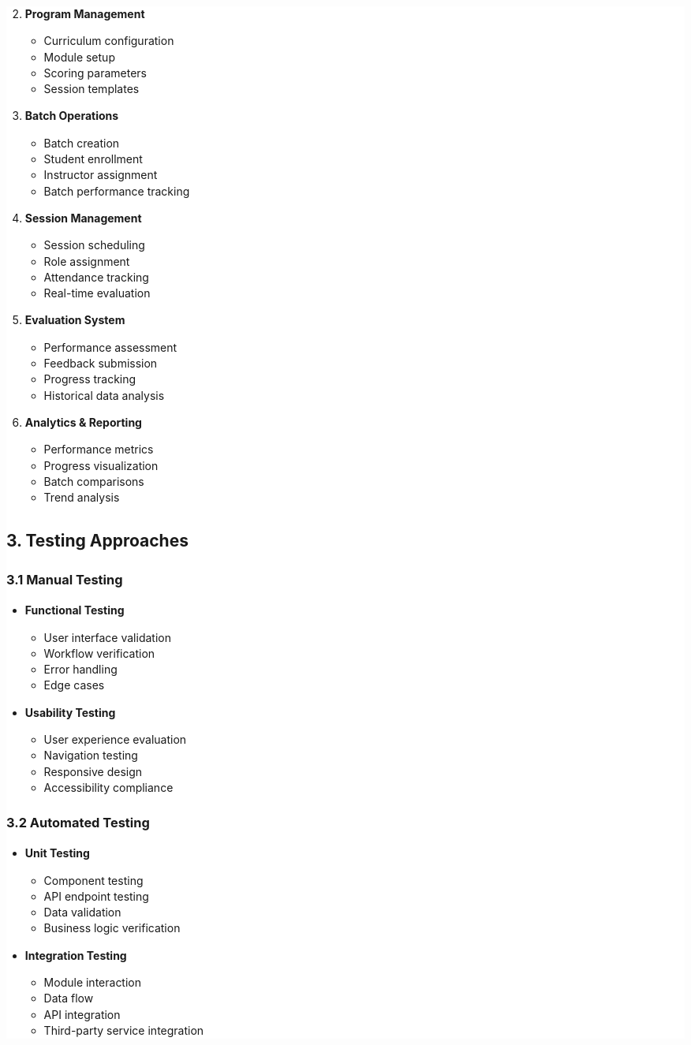 2. **Program Management**
   - Curriculum configuration
   - Module setup
   - Scoring parameters
   - Session templates

3. **Batch Operations**
   - Batch creation
   - Student enrollment
   - Instructor assignment
   - Batch performance tracking

4. **Session Management**
   - Session scheduling
   - Role assignment
   - Attendance tracking
   - Real-time evaluation

5. **Evaluation System**
   - Performance assessment
   - Feedback submission
   - Progress tracking
   - Historical data analysis

6. **Analytics & Reporting**
   - Performance metrics
   - Progress visualization
   - Batch comparisons
   - Trend analysis

## 3. Testing Approaches

### 3.1 Manual Testing
- **Functional Testing**
  - User interface validation
  - Workflow verification
  - Error handling
  - Edge cases

- **Usability Testing**
  - User experience evaluation
  - Navigation testing
  - Responsive design
  - Accessibility compliance

### 3.2 Automated Testing
- **Unit Testing**
  - Component testing
  - API endpoint testing
  - Data validation
  - Business logic verification

- **Integration Testing**
  - Module interaction
  - Data flow
  - API integration
  - Third-party service integration
